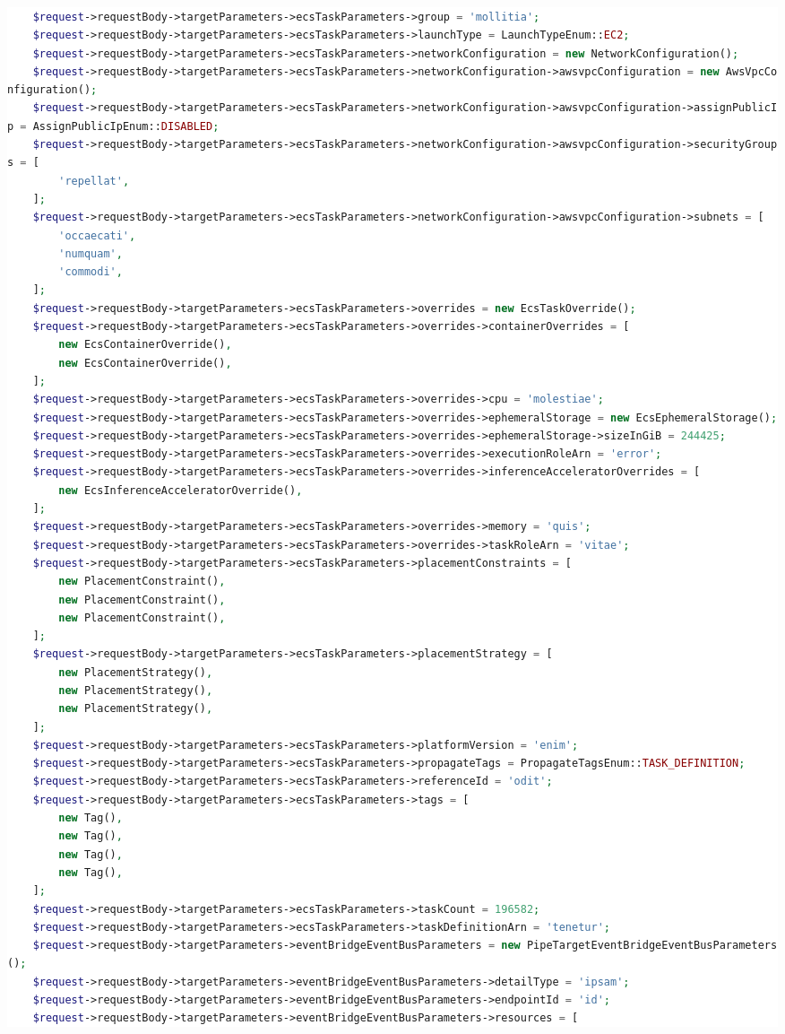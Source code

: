 ```php
    $request->requestBody->targetParameters->ecsTaskParameters->group = 'mollitia';
    $request->requestBody->targetParameters->ecsTaskParameters->launchType = LaunchTypeEnum::EC2;
    $request->requestBody->targetParameters->ecsTaskParameters->networkConfiguration = new NetworkConfiguration();
    $request->requestBody->targetParameters->ecsTaskParameters->networkConfiguration->awsvpcConfiguration = new AwsVpcConfiguration();
    $request->requestBody->targetParameters->ecsTaskParameters->networkConfiguration->awsvpcConfiguration->assignPublicIp = AssignPublicIpEnum::DISABLED;
    $request->requestBody->targetParameters->ecsTaskParameters->networkConfiguration->awsvpcConfiguration->securityGroups = [
        'repellat',
    ];
    $request->requestBody->targetParameters->ecsTaskParameters->networkConfiguration->awsvpcConfiguration->subnets = [
        'occaecati',
        'numquam',
        'commodi',
    ];
    $request->requestBody->targetParameters->ecsTaskParameters->overrides = new EcsTaskOverride();
    $request->requestBody->targetParameters->ecsTaskParameters->overrides->containerOverrides = [
        new EcsContainerOverride(),
        new EcsContainerOverride(),
    ];
    $request->requestBody->targetParameters->ecsTaskParameters->overrides->cpu = 'molestiae';
    $request->requestBody->targetParameters->ecsTaskParameters->overrides->ephemeralStorage = new EcsEphemeralStorage();
    $request->requestBody->targetParameters->ecsTaskParameters->overrides->ephemeralStorage->sizeInGiB = 244425;
    $request->requestBody->targetParameters->ecsTaskParameters->overrides->executionRoleArn = 'error';
    $request->requestBody->targetParameters->ecsTaskParameters->overrides->inferenceAcceleratorOverrides = [
        new EcsInferenceAcceleratorOverride(),
    ];
    $request->requestBody->targetParameters->ecsTaskParameters->overrides->memory = 'quis';
    $request->requestBody->targetParameters->ecsTaskParameters->overrides->taskRoleArn = 'vitae';
    $request->requestBody->targetParameters->ecsTaskParameters->placementConstraints = [
        new PlacementConstraint(),
        new PlacementConstraint(),
        new PlacementConstraint(),
    ];
    $request->requestBody->targetParameters->ecsTaskParameters->placementStrategy = [
        new PlacementStrategy(),
        new PlacementStrategy(),
        new PlacementStrategy(),
    ];
    $request->requestBody->targetParameters->ecsTaskParameters->platformVersion = 'enim';
    $request->requestBody->targetParameters->ecsTaskParameters->propagateTags = PropagateTagsEnum::TASK_DEFINITION;
    $request->requestBody->targetParameters->ecsTaskParameters->referenceId = 'odit';
    $request->requestBody->targetParameters->ecsTaskParameters->tags = [
        new Tag(),
        new Tag(),
        new Tag(),
        new Tag(),
    ];
    $request->requestBody->targetParameters->ecsTaskParameters->taskCount = 196582;
    $request->requestBody->targetParameters->ecsTaskParameters->taskDefinitionArn = 'tenetur';
    $request->requestBody->targetParameters->eventBridgeEventBusParameters = new PipeTargetEventBridgeEventBusParameters();
    $request->requestBody->targetParameters->eventBridgeEventBusParameters->detailType = 'ipsam';
    $request->requestBody->targetParameters->eventBridgeEventBusParameters->endpointId = 'id';
    $request->requestBody->targetParameters->eventBridgeEventBusParameters->resources = [
```